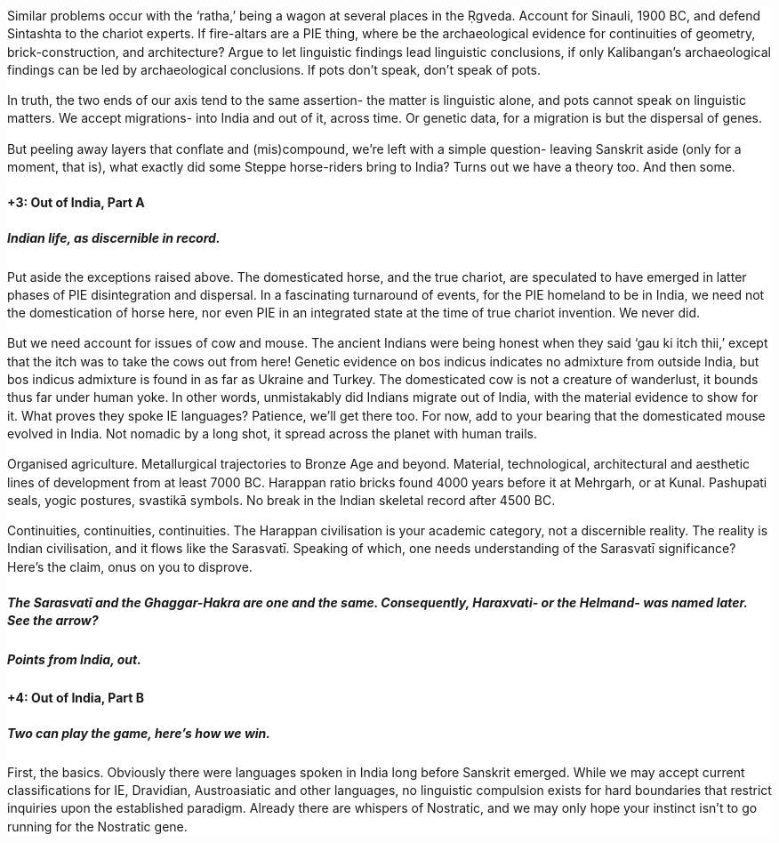 Similar problems occur with the ‘ratha,’ being a wagon at several places in the Ṛgveda. Account for Sinauli, 1900 BC, and defend Sintashta to the chariot experts. If fire-altars are a PIE thing, where be the archaeological evidence for continuities of geometry, brick-construction, and architecture? Argue to let linguistic findings lead linguistic conclusions, if only Kalibangan’s archaeological findings can be led by archaeological conclusions. If pots don’t speak, don’t speak of pots.

In truth, the two ends of our axis tend to the same assertion- the matter is linguistic alone, and pots cannot speak on linguistic matters. We accept migrations- into India and out of it, across time. Or genetic data, for a migration is but the dispersal of genes.

But peeling away layers that conflate and (mis)compound, we’re left with a simple question- leaving Sanskrit aside (only for a moment, that is), what exactly did some Steppe horse-riders bring to India? Turns out we have a theory too. And then some.

#### +3: Out of India, Part A

##### Indian life, as discernible in record.

Put aside the exceptions raised above. The domesticated horse, and the true chariot, are speculated to have emerged in latter phases of PIE disintegration and dispersal. In a fascinating turnaround of events, for the PIE homeland to be in India, we need not the domestication of horse here, nor even PIE in an integrated state at the time of true chariot invention. We never did.

But we need account for issues of cow and mouse. The ancient Indians were being honest when they said ‘gau ki itch thii,’ except that the itch was to take the cows out from here! Genetic evidence on bos indicus indicates no admixture from outside India, but bos indicus admixture is found in as far as Ukraine and Turkey. The domesticated cow is not a creature of wanderlust, it bounds thus far under human yoke. In other words, unmistakably did Indians migrate out of India, with the material evidence to show for it. What proves they spoke IE languages? Patience, we’ll get there too. For now, add to your bearing that the domesticated mouse evolved in India. Not nomadic by a long shot, it spread across the planet with human trails.

Organised agriculture. Metallurgical trajectories to Bronze Age and beyond. Material, technological, architectural and aesthetic lines of development from at least 7000 BC. Harappan ratio bricks found 4000 years before it at Mehrgarh, or at Kunal. Pashupati seals, yogic postures, svastikā symbols. No break in the Indian skeletal record after 4500 BC.

Continuities, continuities, continuities. The Harappan civilisation is your academic category, not a discernible reality. The reality is Indian civilisation, and it flows like the Sarasvatī.
Speaking of which, one needs understanding of the Sarasvatī significance? Here’s the claim, onus on you to disprove.

##### The Sarasvatī and the Ghaggar-Hakra are one and the same. Consequently, Haraxvati- or the Helmand- was named later. See the arrow?

##### Points from India, out.

#### +4: Out of India, Part B

##### Two can play the game, here’s how we win.

First, the basics. Obviously there were languages spoken in India long before Sanskrit emerged. While we may accept current classifications for IE, Dravidian, Austroasiatic and other languages, no linguistic compulsion exists for hard boundaries that restrict inquiries upon the established paradigm. Already there are whispers of Nostratic, and we may only hope your instinct isn’t to go running for the Nostratic gene.
